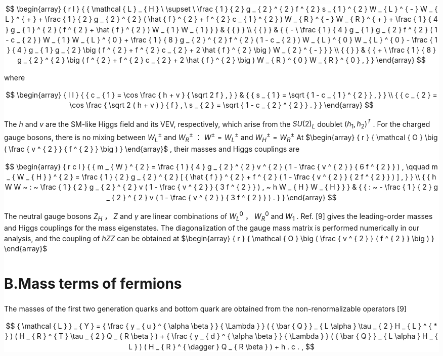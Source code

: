 $$
\begin{array} { r l } { { \mathcal { L } _ { H } \ \supset \ \frac { 1 } { 2 } g _ { 2 } ^ { 2 } f ^ { 2 } s _ { 1 } ^ { 2 } W _ { L } ^ { - } W _ { L } ^ { + } + \frac { 1 } { 2 } g _ { 2 } ^ { 2 } ( \hat { f } ^ { 2 } + f ^ { 2 } c _ { 1 } ^ { 2 } ) W _ { R } ^ { - } W _ { R } ^ { + } + \frac { 1 } { 4 } g _ { 1 } ^ { 2 } ( f ^ { 2 } + \hat { f } ^ { 2 } ) W _ { 1 } W _ { 1 } } } & { { } } \\ { { } } & { { - \ \frac { 1 } { 4 } g _ { 1 } g _ { 2 } f ^ { 2 } ( 1 - c _ { 2 } ) W _ { 1 } W _ { L } ^ { 0 } + \frac { 1 } { 8 } g _ { 2 } ^ { 2 } f ^ { 2 } ( 1 - c _ { 2 } ) W _ { L } ^ { 0 } W _ { L } ^ { 0 } - \frac { 1 } { 4 } g _ { 1 } g _ { 2 } \big ( f ^ { 2 } + f ^ { 2 } c _ { 2 } + 2 \hat { f } ^ { 2 } \big ) W _ { 2 } ^ { - } } } \\ { { } } & { { + \ \frac { 1 } { 8 } g _ { 2 } ^ { 2 } \big ( f ^ { 2 } + f ^ { 2 } c _ { 2 } + 2 \hat { f } ^ { 2 } \big ) W _ { R } ^ { 0 } W _ { R } ^ { 0 } , } } \end{array}
$$

where

$$
\begin{array} { l l } { { c _ { 1 } = \cos \frac { h + v } { \sqrt 2 f } , } } & { { s _ { 1 } = \sqrt { 1 - c _ { 1 } ^ { 2 } } , } } \\ { { c _ { 2 } = \cos \frac { \sqrt 2 ( h + v ) } { f } , \ s _ { 2 } = \sqrt { 1 - c _ { 2 } ^ { 2 } } . } } \end{array}
$$

The $h$ and $v$ are the SM-like Higgs field and its VEV, respectively, which arise from the $S U ( 2 ) _ { L }$ doublet $( h _ { 1 } , h _ { 2 } ) ^ { T }$ . For the charged gauge bosons, there is no mixing between $W _ { L } ^ { \pm }$ and $W _ { R } ^ { \pm }$ ： $W ^ { \pm } = W _ { L } ^ { \pm }$ and $W _ { H } ^ { \pm } = W _ { R } ^ { \pm }$ At $\begin{array} { r } { \mathcal { O } \big ( \frac { v ^ { 2 } } { f ^ { 2 } } \big ) } \end{array}$ , their masses and Higgs couplings are

$$
\begin{array} { r c l } { { m _ { W } ^ { 2 } = \frac { 1 } { 4 } g _ { 2 } ^ { 2 } v ^ { 2 } ( 1 - \frac { v ^ { 2 } } { 6 f ^ { 2 } } ) , \qquad m _ { W _ { H } } ^ { 2 } = \frac { 1 } { 2 } g _ { 2 } ^ { 2 } [ { \hat { f } } ^ { 2 } + f ^ { 2 } ( 1 - \frac { v ^ { 2 } } { 2 f ^ { 2 } } ) ] , } } \\ { { h W W ~ : ~ \frac { 1 } { 2 } g _ { 2 } ^ { 2 } v ( 1 - \frac { v ^ { 2 } } { 3 f ^ { 2 } } ) , ~ h W _ { H } W _ { H } } } & { { : ~ - \frac { 1 } { 2 } g _ { 2 } ^ { 2 } v ( 1 - \frac { v ^ { 2 } } { 3 f ^ { 2 } } ) . } } \end{array}
$$

The neutral gauge bosons $Z _ { H }$ ， $Z$ and $\gamma$ are linear combinations of $W _ { L } ^ { 0 }$ ， $W _ { R } ^ { 0 }$ and $W _ { 1 }$ . Ref. [9] gives the leading-order masses and Higgs couplings for the mass eigenstates. The diagonalization of the gauge mass matrix is performed numerically in our analysis, and the coupling of $h Z Z$ can be obtained at $\begin{array} { r } { \mathcal { O } \big ( \frac { v ^ { 2 } } { f ^ { 2 } } \big ) } \end{array}$

# B.Mass terms of fermions

The masses of the first two generation quarks and bottom quark are obtained from the non-renormalizable operators [9]

$$
{ \mathcal { L } } _ { Y } = { \frac { y _ { u } ^ { \alpha \beta } } { \Lambda } } ( { \bar { Q } } _ { L \alpha } \tau _ { 2 } H _ { L } ^ { * } ) ( H _ { R } ^ { T } \tau _ { 2 } Q _ { R \beta } ) + { \frac { y _ { d } ^ { \alpha \beta } } { \Lambda } } ( { \bar { Q } } _ { L \alpha } H _ { L } ) ( H _ { R } ^ { \dagger } Q _ { R \beta } ) + h . c . ,
$$
